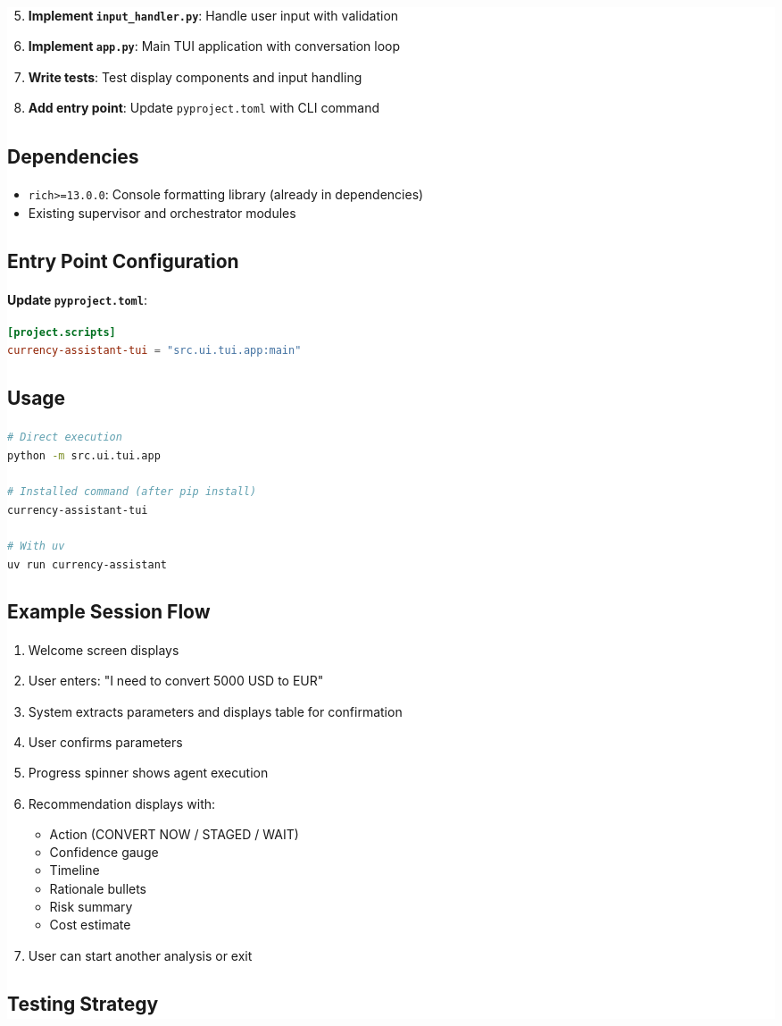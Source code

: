 5. **Implement `input_handler.py`**: Handle user input with validation

6. **Implement `app.py`**: Main TUI application with conversation loop

7. **Write tests**: Test display components and input handling

8. **Add entry point**: Update `pyproject.toml` with CLI command

## Dependencies

- `rich>=13.0.0`: Console formatting library (already in dependencies)
- Existing supervisor and orchestrator modules

## Entry Point Configuration

**Update `pyproject.toml`**:

```toml
[project.scripts]
currency-assistant-tui = "src.ui.tui.app:main"
```

## Usage

```bash
# Direct execution
python -m src.ui.tui.app

# Installed command (after pip install)
currency-assistant-tui

# With uv
uv run currency-assistant
```

## Example Session Flow

1. Welcome screen displays
2. User enters: "I need to convert 5000 USD to EUR"
3. System extracts parameters and displays table for confirmation
4. User confirms parameters
5. Progress spinner shows agent execution
6. Recommendation displays with:

   - Action (CONVERT NOW / STAGED / WAIT)
   - Confidence gauge
   - Timeline
   - Rationale bullets
   - Risk summary
   - Cost estimate

7. User can start another analysis or exit

## Testing Strategy
